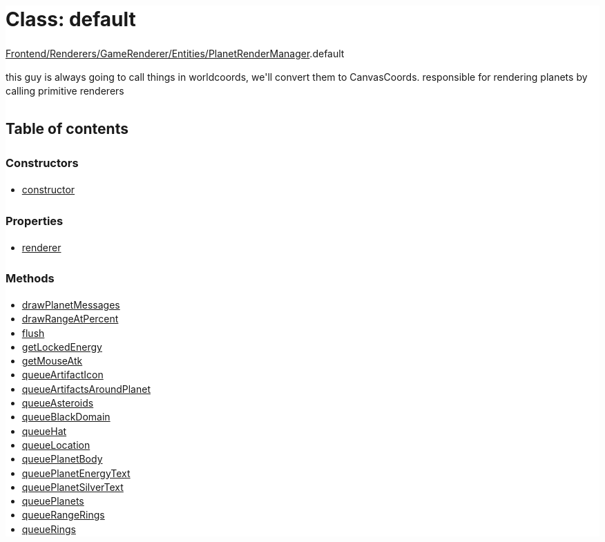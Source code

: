 # Class: default

[Frontend/Renderers/GameRenderer/Entities/PlanetRenderManager](../modules/Frontend_Renderers_GameRenderer_Entities_PlanetRenderManager.md).default

this guy is always going to call things in worldcoords, we'll convert them
to CanvasCoords. responsible for rendering planets by calling primitive renderers

## Table of contents

### Constructors

- [constructor](Frontend_Renderers_GameRenderer_Entities_PlanetRenderManager.default.md#constructor)

### Properties

- [renderer](Frontend_Renderers_GameRenderer_Entities_PlanetRenderManager.default.md#renderer)

### Methods

- [drawPlanetMessages](Frontend_Renderers_GameRenderer_Entities_PlanetRenderManager.default.md#drawplanetmessages)
- [drawRangeAtPercent](Frontend_Renderers_GameRenderer_Entities_PlanetRenderManager.default.md#drawrangeatpercent)
- [flush](Frontend_Renderers_GameRenderer_Entities_PlanetRenderManager.default.md#flush)
- [getLockedEnergy](Frontend_Renderers_GameRenderer_Entities_PlanetRenderManager.default.md#getlockedenergy)
- [getMouseAtk](Frontend_Renderers_GameRenderer_Entities_PlanetRenderManager.default.md#getmouseatk)
- [queueArtifactIcon](Frontend_Renderers_GameRenderer_Entities_PlanetRenderManager.default.md#queueartifacticon)
- [queueArtifactsAroundPlanet](Frontend_Renderers_GameRenderer_Entities_PlanetRenderManager.default.md#queueartifactsaroundplanet)
- [queueAsteroids](Frontend_Renderers_GameRenderer_Entities_PlanetRenderManager.default.md#queueasteroids)
- [queueBlackDomain](Frontend_Renderers_GameRenderer_Entities_PlanetRenderManager.default.md#queueblackdomain)
- [queueHat](Frontend_Renderers_GameRenderer_Entities_PlanetRenderManager.default.md#queuehat)
- [queueLocation](Frontend_Renderers_GameRenderer_Entities_PlanetRenderManager.default.md#queuelocation)
- [queuePlanetBody](Frontend_Renderers_GameRenderer_Entities_PlanetRenderManager.default.md#queueplanetbody)
- [queuePlanetEnergyText](Frontend_Renderers_GameRenderer_Entities_PlanetRenderManager.default.md#queueplanetenergytext)
- [queuePlanetSilverText](Frontend_Renderers_GameRenderer_Entities_PlanetRenderManager.default.md#queueplanetsilvertext)
- [queuePlanets](Frontend_Renderers_GameRenderer_Entities_PlanetRenderManager.default.md#queueplanets)
- [queueRangeRings](Frontend_Renderers_GameRenderer_Entities_PlanetRenderManager.default.md#queuerangerings)
- [queueRings](Frontend_Renderers_GameRenderer_Entities_PlanetRenderManager.default.md#queuerings)
